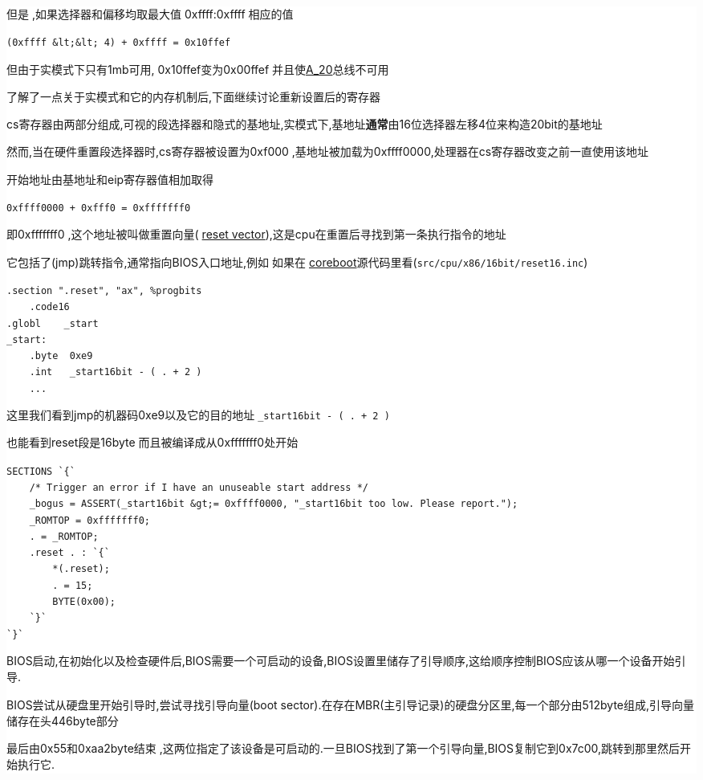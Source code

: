 但是 ,如果选择器和偏移均取最大值 0xffff:0xffff 相应的值

```
(0xffff &lt;&lt; 4) + 0xffff = 0x10ffef
```

但由于实模式下只有1mb可用, 0x10ffef变为0x00ffef 并且使[A_20](https://zh.wikipedia.org/wiki/A20%E6%80%BB%E7%BA%BF)总线不可用

了解了一点关于实模式和它的内存机制后,下面继续讨论重新设置后的寄存器

cs寄存器由两部分组成,可视的段选择器和隐式的基地址,实模式下,基地址**通常**由16位选择器左移4位来构造20bit的基地址

然而,当在硬件重置段选择器时,cs寄存器被设置为0xf000 ,基地址被加载为0xffff0000,处理器在cs寄存器改变之前一直使用该地址

开始地址由基地址和eip寄存器值相加取得

```
0xffff0000 + 0xfff0 = 0xfffffff0
```

即0xfffffff0 ,这个地址被叫做重置向量( [reset vector](https://en.wikipedia.org/wiki/Reset_vector)),这是cpu在重置后寻找到第一条执行指令的地址

它包括了(jmp)跳转指令,通常指向BIOS入口地址,例如 如果在 [coreboot](https://www.coreboot.org/)源代码里看(`src/cpu/x86/16bit/reset16.inc`)

```
.section ".reset", "ax", %progbits
    .code16
.globl    _start
_start:
    .byte  0xe9
    .int   _start16bit - ( . + 2 )
    ...
```

这里我们看到jmp的机器码0xe9以及它的目的地址 `_start16bit - ( . + 2 )`

也能看到reset段是16byte 而且被编译成从0xfffffff0处开始

```
SECTIONS `{`
    /* Trigger an error if I have an unuseable start address */
    _bogus = ASSERT(_start16bit &gt;= 0xffff0000, "_start16bit too low. Please report.");
    _ROMTOP = 0xfffffff0;
    . = _ROMTOP;
    .reset . : `{`
        *(.reset);
        . = 15;
        BYTE(0x00);
    `}`
`}`
```

BIOS启动,在初始化以及检查硬件后,BIOS需要一个可启动的设备,BIOS设置里储存了引导顺序,这给顺序控制BIOS应该从哪一个设备开始引导.

BIOS尝试从硬盘里开始引导时,尝试寻找引导向量(boot sector).在存在MBR(主引导记录)的硬盘分区里,每一个部分由512byte组成,引导向量储存在头446byte部分

最后由0x55和0xaa2byte结束 ,这两位指定了该设备是可启动的.一旦BIOS找到了第一个引导向量,BIOS复制它到0x7c00,跳转到那里然后开始执行它.
